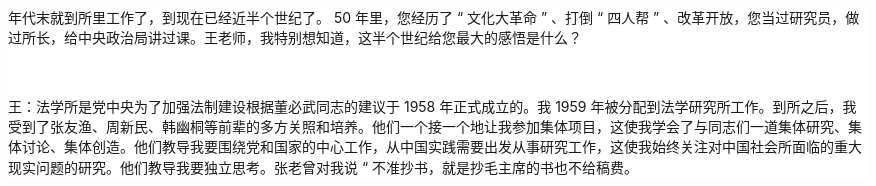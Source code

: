   </span>
  <span class="s1">
   年代末就到所里工作了，到现在已经近半个世纪了。
  </span>
  <span class="s2">
   50
  </span>
  <span class="s1">
   年里，您经历了
  </span>
  <span class="s2">
   “
  </span>
  <span class="s1">
   文化大革命
  </span>
  <span class="s2">
   ”
  </span>
  <span class="s1">
   、打倒
  </span>
  <span class="s2">
   “
  </span>
  <span class="s1">
   四人帮
  </span>
  <span class="s2">
   ”
  </span>
  <span class="s1">
   、改革开放，您当过研究员，做过所长，给中央政治局讲过课。王老师，我特别想知道，这半个世纪给您最大的感悟是什么？
  </span>
 </p>
 <p class="p1">
  <span class="s1">
  </span>
  <br/>
 </p>
 <p class="p2">
  <span class="s1">
   王：法学所是党中央为了加强法制建设根据董必武同志的建议于
  </span>
  <span class="s2">
   1958
  </span>
  <span class="s1">
   年正式成立的。我
  </span>
  <span class="s2">
   1959
  </span>
  <span class="s1">
   年被分配到法学研究所工作。到所之后，我受到了张友渔、周新民、韩幽桐等前辈的多方关照和培养。他们一个接一个地让我参加集体项目，这使我学会了与同志们一道集体研究、集体讨论、集体创造。他们教导我要围绕党和国家的中心工作，从中国实践需要出发从事研究工作，这使我始终关注对中国社会所面临的重大现实问题的研究。他们教导我要独立思考。张老曾对我说
  </span>
  <span class="s2">
   “
  </span>
  <span class="s1">
   不准抄书，就是抄毛主席的书也不给稿费。
  </span>
  <span class="s2">